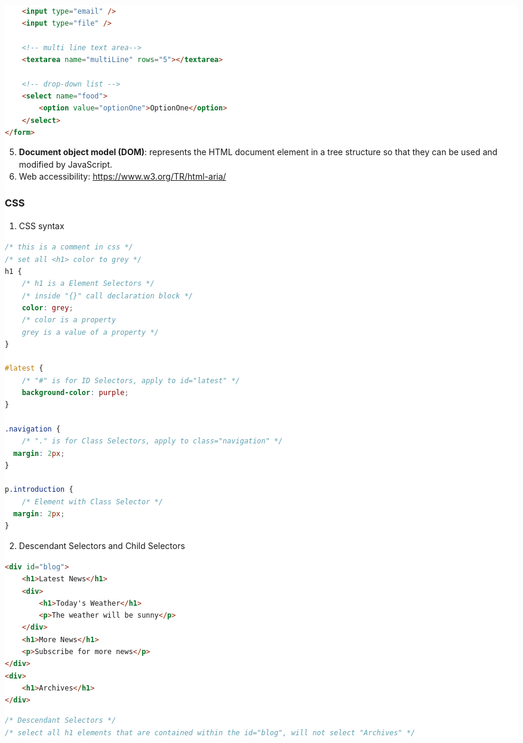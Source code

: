 ```html
    <input type="email" />
    <input type="file" />

    <!-- multi line text area-->
    <textarea name="multiLine" rows="5"></textarea>

    <!-- drop-down list -->
    <select name="food">
        <option value="optionOne">OptionOne</option>
    </select>
</form>
```

5. **Document object model (DOM)**: represents the HTML document element in a tree structure so that they can be used and modified by JavaScript.
6. Web accessibility: https://www.w3.org/TR/html-aria/


### CSS
1. CSS syntax
```css
/* this is a comment in css */
/* set all <h1> color to grey */
h1 { 
    /* h1 is a Element Selectors */
    /* inside "{}" call declaration block */
    color: grey;
    /* color is a property
    grey is a value of a property */
}

#latest {
    /* "#" is for ID Selectors, apply to id="latest" */
    background-color: purple;
}

.navigation { 
    /* "." is for Class Selectors, apply to class="navigation" */
  margin: 2px;
}

p.introduction { 
    /* Element with Class Selector */
  margin: 2px;
}
```

2. Descendant Selectors and Child Selectors
```html
<div id="blog">
    <h1>Latest News</h1>
    <div>
        <h1>Today's Weather</h1>
        <p>The weather will be sunny</p>
    </div>
    <h1>More News</h1>
    <p>Subscribe for more news</p>
</div>
<div>
    <h1>Archives</h1>
</div>
```
```css
/* Descendant Selectors */
/* select all h1 elements that are contained within the id="blog", will not select "Archives" */
```